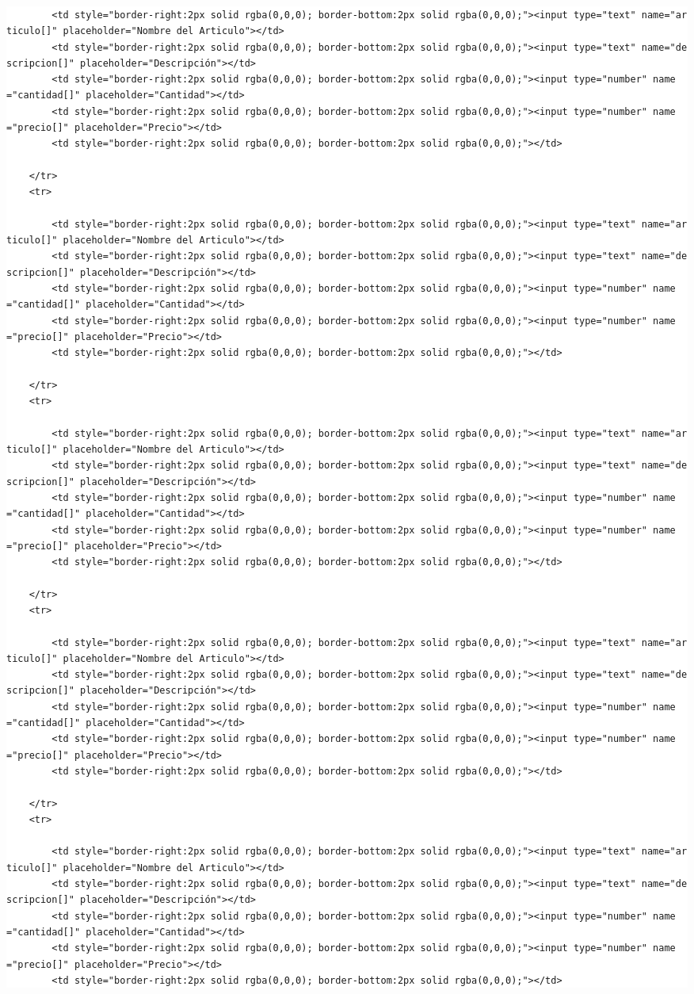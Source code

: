             <td style="border-right:2px solid rgba(0,0,0); border-bottom:2px solid rgba(0,0,0);"><input type="text" name="articulo[]" placeholder="Nombre del Articulo"></td>
            <td style="border-right:2px solid rgba(0,0,0); border-bottom:2px solid rgba(0,0,0);"><input type="text" name="descripcion[]" placeholder="Descripción"></td>
            <td style="border-right:2px solid rgba(0,0,0); border-bottom:2px solid rgba(0,0,0);"><input type="number" name="cantidad[]" placeholder="Cantidad"></td>
            <td style="border-right:2px solid rgba(0,0,0); border-bottom:2px solid rgba(0,0,0);"><input type="number" name="precio[]" placeholder="Precio"></td>
            <td style="border-right:2px solid rgba(0,0,0); border-bottom:2px solid rgba(0,0,0);"></td>
        
        </tr>
        <tr>

            <td style="border-right:2px solid rgba(0,0,0); border-bottom:2px solid rgba(0,0,0);"><input type="text" name="articulo[]" placeholder="Nombre del Articulo"></td>
            <td style="border-right:2px solid rgba(0,0,0); border-bottom:2px solid rgba(0,0,0);"><input type="text" name="descripcion[]" placeholder="Descripción"></td>
            <td style="border-right:2px solid rgba(0,0,0); border-bottom:2px solid rgba(0,0,0);"><input type="number" name="cantidad[]" placeholder="Cantidad"></td>
            <td style="border-right:2px solid rgba(0,0,0); border-bottom:2px solid rgba(0,0,0);"><input type="number" name="precio[]" placeholder="Precio"></td>
            <td style="border-right:2px solid rgba(0,0,0); border-bottom:2px solid rgba(0,0,0);"></td>
        
        </tr>
        <tr>

            <td style="border-right:2px solid rgba(0,0,0); border-bottom:2px solid rgba(0,0,0);"><input type="text" name="articulo[]" placeholder="Nombre del Articulo"></td>
            <td style="border-right:2px solid rgba(0,0,0); border-bottom:2px solid rgba(0,0,0);"><input type="text" name="descripcion[]" placeholder="Descripción"></td>
            <td style="border-right:2px solid rgba(0,0,0); border-bottom:2px solid rgba(0,0,0);"><input type="number" name="cantidad[]" placeholder="Cantidad"></td>
            <td style="border-right:2px solid rgba(0,0,0); border-bottom:2px solid rgba(0,0,0);"><input type="number" name="precio[]" placeholder="Precio"></td>
            <td style="border-right:2px solid rgba(0,0,0); border-bottom:2px solid rgba(0,0,0);"></td>
        
        </tr>
        <tr>

            <td style="border-right:2px solid rgba(0,0,0); border-bottom:2px solid rgba(0,0,0);"><input type="text" name="articulo[]" placeholder="Nombre del Articulo"></td>
            <td style="border-right:2px solid rgba(0,0,0); border-bottom:2px solid rgba(0,0,0);"><input type="text" name="descripcion[]" placeholder="Descripción"></td>
            <td style="border-right:2px solid rgba(0,0,0); border-bottom:2px solid rgba(0,0,0);"><input type="number" name="cantidad[]" placeholder="Cantidad"></td>
            <td style="border-right:2px solid rgba(0,0,0); border-bottom:2px solid rgba(0,0,0);"><input type="number" name="precio[]" placeholder="Precio"></td>
            <td style="border-right:2px solid rgba(0,0,0); border-bottom:2px solid rgba(0,0,0);"></td>
        
        </tr>
        <tr>

            <td style="border-right:2px solid rgba(0,0,0); border-bottom:2px solid rgba(0,0,0);"><input type="text" name="articulo[]" placeholder="Nombre del Articulo"></td>
            <td style="border-right:2px solid rgba(0,0,0); border-bottom:2px solid rgba(0,0,0);"><input type="text" name="descripcion[]" placeholder="Descripción"></td>
            <td style="border-right:2px solid rgba(0,0,0); border-bottom:2px solid rgba(0,0,0);"><input type="number" name="cantidad[]" placeholder="Cantidad"></td>
            <td style="border-right:2px solid rgba(0,0,0); border-bottom:2px solid rgba(0,0,0);"><input type="number" name="precio[]" placeholder="Precio"></td>
            <td style="border-right:2px solid rgba(0,0,0); border-bottom:2px solid rgba(0,0,0);"></td>
        